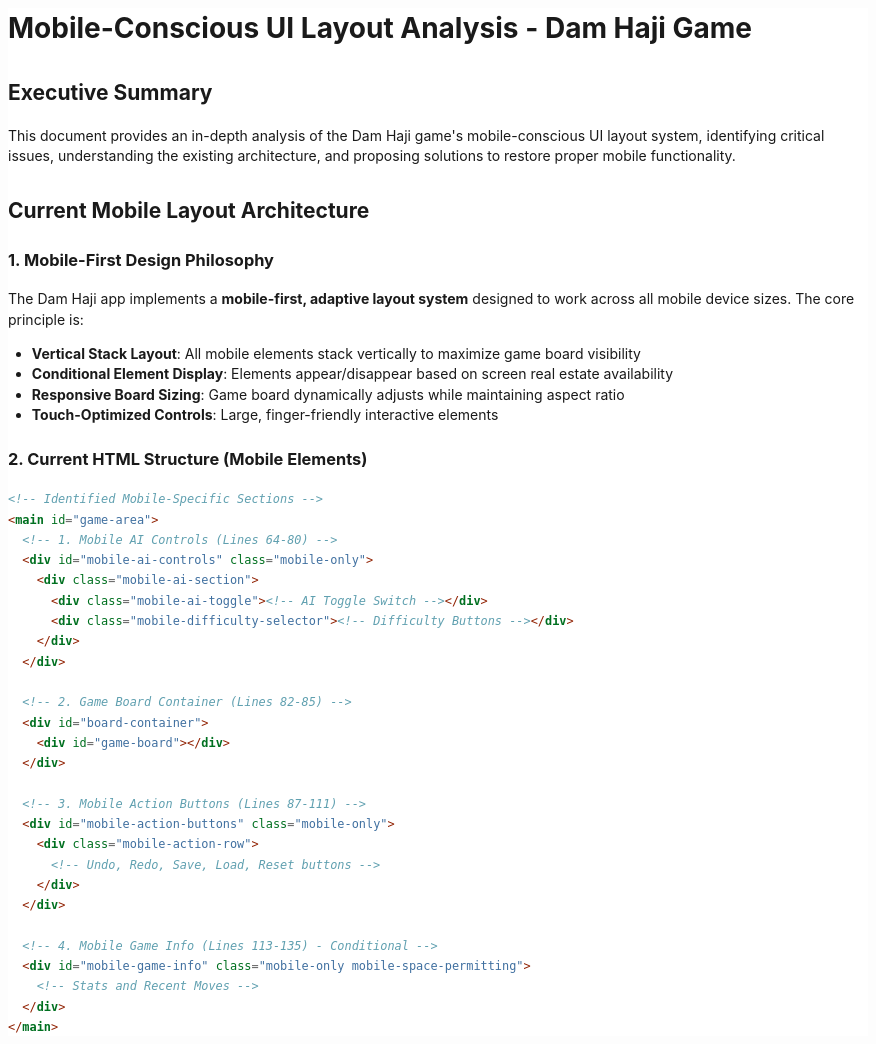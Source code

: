 # Mobile-Conscious UI Layout Analysis - Dam Haji Game

## Executive Summary

This document provides an in-depth analysis of the Dam Haji game's mobile-conscious UI layout system, identifying critical issues, understanding the existing architecture, and proposing solutions to restore proper mobile functionality.

## Current Mobile Layout Architecture

### 1. Mobile-First Design Philosophy

The Dam Haji app implements a **mobile-first, adaptive layout system** designed to work across all mobile device sizes. The core principle is:

- **Vertical Stack Layout**: All mobile elements stack vertically to maximize game board visibility
- **Conditional Element Display**: Elements appear/disappear based on screen real estate availability
- **Responsive Board Sizing**: Game board dynamically adjusts while maintaining aspect ratio
- **Touch-Optimized Controls**: Large, finger-friendly interactive elements

### 2. Current HTML Structure (Mobile Elements)

```html
<!-- Identified Mobile-Specific Sections -->
<main id="game-area">
  <!-- 1. Mobile AI Controls (Lines 64-80) -->
  <div id="mobile-ai-controls" class="mobile-only">
    <div class="mobile-ai-section">
      <div class="mobile-ai-toggle"><!-- AI Toggle Switch --></div>
      <div class="mobile-difficulty-selector"><!-- Difficulty Buttons --></div>
    </div>
  </div>
  
  <!-- 2. Game Board Container (Lines 82-85) -->
  <div id="board-container">
    <div id="game-board"></div>
  </div>
  
  <!-- 3. Mobile Action Buttons (Lines 87-111) -->
  <div id="mobile-action-buttons" class="mobile-only">
    <div class="mobile-action-row">
      <!-- Undo, Redo, Save, Load, Reset buttons -->
    </div>
  </div>
  
  <!-- 4. Mobile Game Info (Lines 113-135) - Conditional -->
  <div id="mobile-game-info" class="mobile-only mobile-space-permitting">
    <!-- Stats and Recent Moves -->
  </div>
</main>
```
